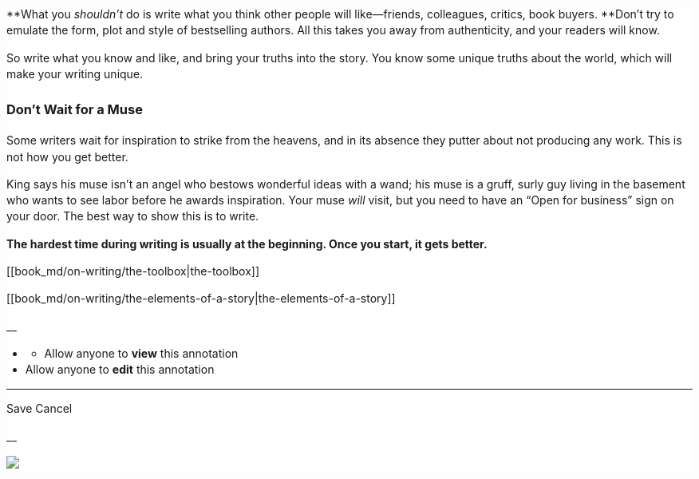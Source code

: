 **What you _shouldn’t_ do is write what you think other people will like—friends, colleagues, critics, book buyers. **Don’t try to emulate the form, plot and style of bestselling authors. All this takes you away from authenticity, and your readers will know.

So write what you know and like, and bring your truths into the story. You know some unique truths about the world, which will make your writing unique.

### Don’t Wait for a Muse

Some writers wait for inspiration to strike from the heavens, and in its absence they putter about not producing any work. This is not how you get better.

King says his muse isn’t an angel who bestows wonderful ideas with a wand; his muse is a gruff, surly guy living in the basement who wants to see labor before he awards inspiration. Your muse _will_ visit, but you need to have an “Open for business” sign on your door. The best way to show this is to write.

**The hardest time during writing is usually at the beginning. Once you start, it gets better.**

[[book_md/on-writing/the-toolbox|the-toolbox]]

[[book_md/on-writing/the-elements-of-a-story|the-elements-of-a-story]]

__

  *   * Allow anyone to **view** this annotation
  * Allow anyone to **edit** this annotation



* * *

Save Cancel

__




![](https://bat.bing.com/action/0?ti=56018282&Ver=2&mid=51dc333f-1770-4320-9512-4219d52c64c2&sid=f30c5e70639211ee87d33f0876d93783&vid=f30c9700639211eeb3a75d830392c94f&vids=0&msclkid=N&pi=0&lg=en-US&sw=800&sh=600&sc=24&nwd=1&tl=Shortform%20%7C%20On%20Writing&p=https%3A%2F%2Fwww.shortform.com%2Fapp%2Fbook%2Fon-writing%2Fwriting-fundamentals&r=&lt=489&evt=pageLoad&sv=1&rn=264587)

